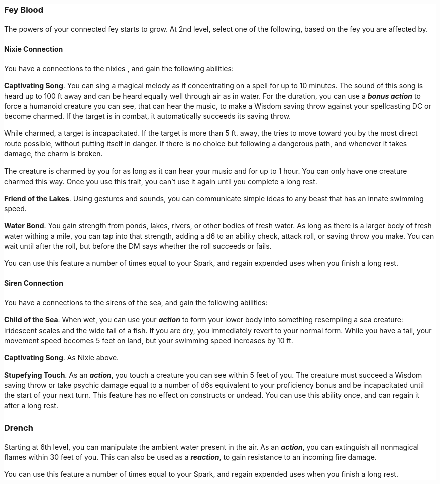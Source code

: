 ### Fey Blood
The powers of your connected fey starts to grow. At 2nd level, select one of the following, based on the fey you are affected by.

#### Nixie Connection
You have a connections to the nixies , and gain the following abilities:

**Captivating Song**. You can sing a magical melody as if concentrating on a spell for up to 10 minutes. The sound of this song is heard up to 100 ft away and can be heard equally well through air as in water. For the duration, you can use a ***bonus action*** to force a humanoid creature you can see, that can hear the music, to make a Wisdom saving throw against your spellcasting DC or become charmed. If the target is in combat, it automatically succeeds its saving throw.

While charmed, a target is incapacitated. If the target is more than 5 ft. away, the tries to move toward you by the most direct route possible, without putting itself in danger. If there is no choice but following a dangerous path, and whenever it takes damage, the charm is broken.

The creature is charmed by you for as long as it can hear your music and for up to 1 hour. You can only have one creature charmed this way. Once you use this trait, you can’t use it again until you complete a long rest.

**Friend of the Lakes**. Using gestures and sounds, you can communicate simple ideas to any beast that has an innate swimming speed.

**Water Bond**. You gain strength from ponds, lakes, rivers, or other bodies of fresh water. As long as there is a larger body of fresh water withing a mile, you can tap into that strength, adding a d6 to an ability check, attack roll, or saving throw you make. You can wait until after the roll, but before the DM says whether the roll succeeds or fails.

You can use this feature a number of times equal to your Spark, and regain expended uses when you finish a long rest.

#### Siren Connection
You have a connections to the sirens of the sea, and gain the following abilities:

**Child of the Sea**. When wet, you can use your ***action*** to form your lower body into something resempling a sea creature: iridescent scales and the wide tail of a fish. If you are dry, you immediately revert to your normal form. While you have a tail, your movement speed becomes 5 feet on land, but your swimming speed increases by 10 ft.

**Captivating Song**. As Nixie above.

**Stupefying Touch**. As an ***action***, you touch a creature you can see within 5 feet of you. The creature must succeed a Wisdom saving throw or take psychic damage equal to a number of d6s equivalent to your proficiency bonus and be incapacitated until the start of your next turn. This feature has no effect on constructs or undead. You can use this ability once, and can regain it after a long rest.

### Drench
Starting at 6th level, you can manipulate the ambient water present in the air. As an ***action***, you can extinguish all nonmagical flames within 30 feet of you. This can also be used as a ***reaction***, to gain resistance to an incoming fire damage.

You can use this feature a number of times equal to your Spark, and regain expended uses when you finish a long rest.
